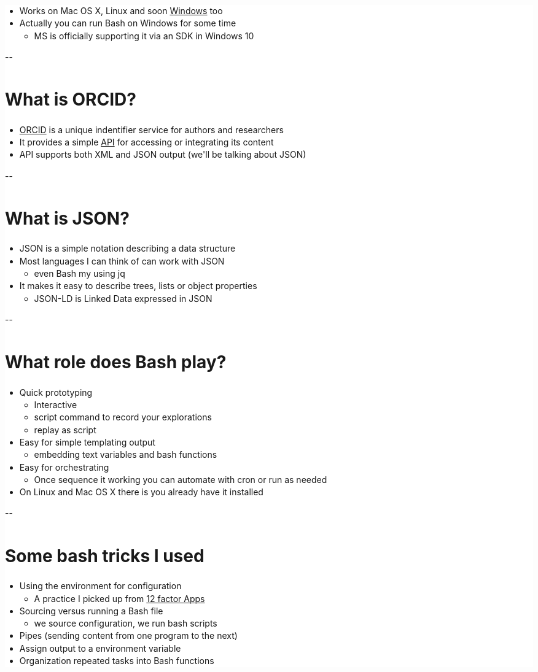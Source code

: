 + Works on Mac OS X, Linux and soon [Windows](https://blogs.windows.com/buildingapps/2016/03/30/run-bash-on-ubuntu-on-windows/) too
+ Actually you can run Bash on Windows for some time
    + MS is officially supporting it via an SDK in Windows 10

--

# What is ORCID?

+ [ORCID](http://orcid.org) is a unique indentifier service for authors and researchers
+ It provides a simple [API](http://members.orcid.org/api/api-calls) for accessing or integrating its content
+ API supports both XML and JSON output (we'll be talking about JSON)

--

# What is JSON?

+ JSON is a simple notation describing a data structure
+ Most languages I can think of can work with JSON 
    + even Bash my using jq
+ It makes it easy to describe trees, lists or object properties
    + JSON-LD is Linked Data expressed in JSON

--

# What role does Bash play?

+ Quick prototyping
    + Interactive
    + script command to record your explorations
    + replay as script
+ Easy for simple templating output
    + embedding text variables and bash functions
+ Easy for orchestrating 
    + Once sequence it working you can automate with cron or run as needed
+ On Linux and Mac OS X there is you already have it installed

--

# Some bash tricks I used

+ Using the environment for configuration
    + A practice I picked up from [12 factor Apps](http://12factor.net/)
+ Sourcing versus running a Bash file 
    + we source configuration, we run bash scripts
+ Pipes (sending content from one program to the next)
+ Assign output to a environment variable
+ Organization repeated tasks into Bash functions
